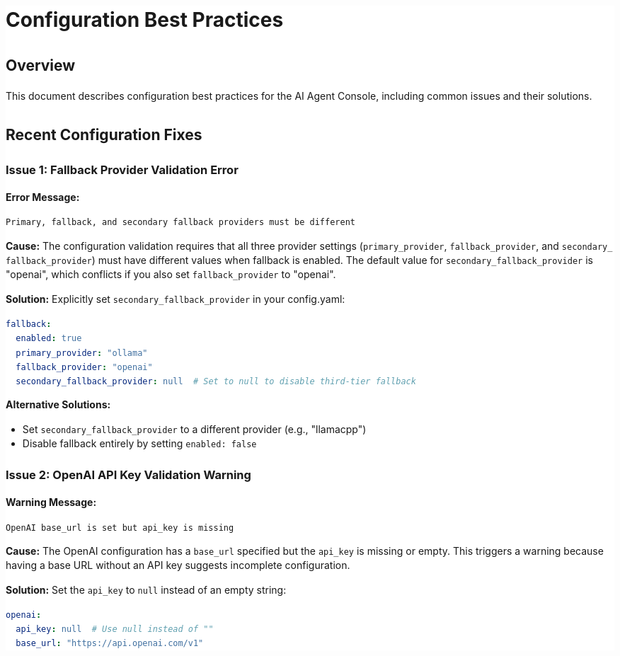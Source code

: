 # Configuration Best Practices

## Overview

This document describes configuration best practices for the AI Agent Console, including common issues and their solutions.

## Recent Configuration Fixes

### Issue 1: Fallback Provider Validation Error

**Error Message:**
```
Primary, fallback, and secondary fallback providers must be different
```

**Cause:**
The configuration validation requires that all three provider settings (`primary_provider`, `fallback_provider`, and `secondary_fallback_provider`) must have different values when fallback is enabled. The default value for `secondary_fallback_provider` is "openai", which conflicts if you also set `fallback_provider` to "openai".

**Solution:**
Explicitly set `secondary_fallback_provider` in your config.yaml:

```yaml
fallback:
  enabled: true
  primary_provider: "ollama"
  fallback_provider: "openai"
  secondary_fallback_provider: null  # Set to null to disable third-tier fallback
```

**Alternative Solutions:**
- Set `secondary_fallback_provider` to a different provider (e.g., "llamacpp")
- Disable fallback entirely by setting `enabled: false`

### Issue 2: OpenAI API Key Validation Warning

**Warning Message:**
```
OpenAI base_url is set but api_key is missing
```

**Cause:**
The OpenAI configuration has a `base_url` specified but the `api_key` is missing or empty. This triggers a warning because having a base URL without an API key suggests incomplete configuration.

**Solution:**
Set the `api_key` to `null` instead of an empty string:

```yaml
openai:
  api_key: null  # Use null instead of ""
  base_url: "https://api.openai.com/v1"
```
